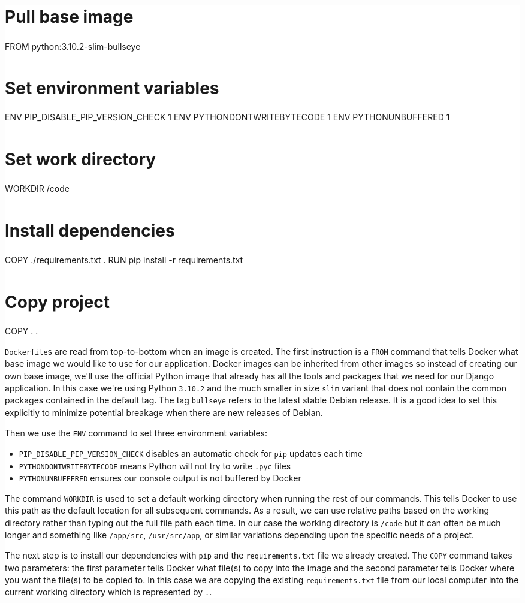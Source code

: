 # Pull base image

FROM python:3.10.2-slim-bullseye

# Set environment variables

ENV PIP_DISABLE_PIP_VERSION_CHECK 1
ENV PYTHONDONTWRITEBYTECODE 1
ENV PYTHONUNBUFFERED 1

# Set work directory

WORKDIR /code

# Install dependencies

COPY ./requirements.txt .
RUN pip install -r requirements.txt

# Copy project

COPY . .

`Dockerfile`s are read from top-to-bottom when an image is created. The first instruction is a `FROM` command that tells Docker what base image we would like to use for our application. Docker images can be inherited from other images so instead of creating our own base image, we'll use the official Python image that already has all the tools and packages that we need for our Django application. In this case we're using Python `3.10.2` and the much smaller in size `slim` variant that does not contain the common packages contained in the default tag. The tag `bullseye` refers to the latest stable Debian release. It is a good idea to set this explicitly to minimize potential breakage when there are new releases of Debian.

Then we use the `ENV` command to set three environment variables:

- `PIP_DISABLE_PIP_VERSION_CHECK` disables an automatic check for `pip` updates each time
- `PYTHONDONTWRITEBYTECODE` means Python will not try to write `.pyc` files
- `PYTHONUNBUFFERED` ensures our console output is not buffered by Docker

The command `WORKDIR` is used to set a default working directory when running the rest of our commands. This tells Docker to use this path as the default location for all subsequent commands. As a result, we can use relative paths based on the working directory rather than typing out the full file path each time. In our case the working directory is `/code` but it can often be much longer and something like `/app/src`, `/usr/src/app`, or similar variations depending upon the specific needs of a project.

The next step is to install our dependencies with `pip` and the `requirements.txt` file we already created. The `COPY` command takes two parameters: the first parameter tells Docker what file(s) to copy into the image and the second parameter tells Docker where you want the file(s) to be copied to. In this case we are copying the existing `requirements.txt` file from our local computer into the current working directory which is represented by `.`.
